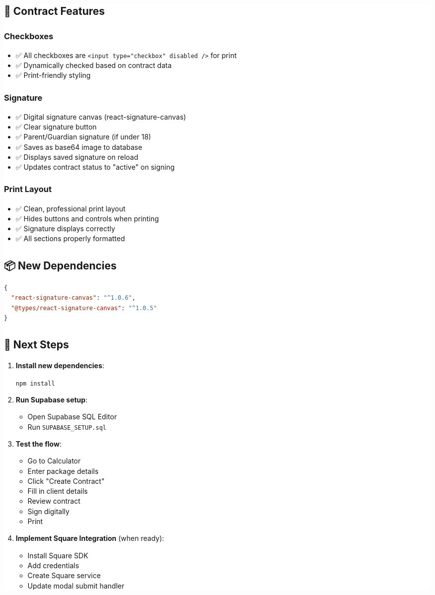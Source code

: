 ## 🎨 Contract Features

### Checkboxes
- ✅ All checkboxes are `<input type="checkbox" disabled />` for print
- ✅ Dynamically checked based on contract data
- ✅ Print-friendly styling

### Signature
- ✅ Digital signature canvas (react-signature-canvas)
- ✅ Clear signature button
- ✅ Parent/Guardian signature (if under 18)
- ✅ Saves as base64 image to database
- ✅ Displays saved signature on reload
- ✅ Updates contract status to "active" on signing

### Print Layout
- ✅ Clean, professional print layout
- ✅ Hides buttons and controls when printing
- ✅ Signature displays correctly
- ✅ All sections properly formatted

## 📦 New Dependencies

```json
{
  "react-signature-canvas": "^1.0.6",
  "@types/react-signature-canvas": "^1.0.5"
}
```

## 🚀 Next Steps

1. **Install new dependencies**:
   ```bash
   npm install
   ```

2. **Run Supabase setup**:
   - Open Supabase SQL Editor
   - Run `SUPABASE_SETUP.sql`

3. **Test the flow**:
   - Go to Calculator
   - Enter package details
   - Click "Create Contract"
   - Fill in client details
   - Review contract
   - Sign digitally
   - Print

4. **Implement Square Integration** (when ready):
   - Install Square SDK
   - Add credentials
   - Create Square service
   - Update modal submit handler
